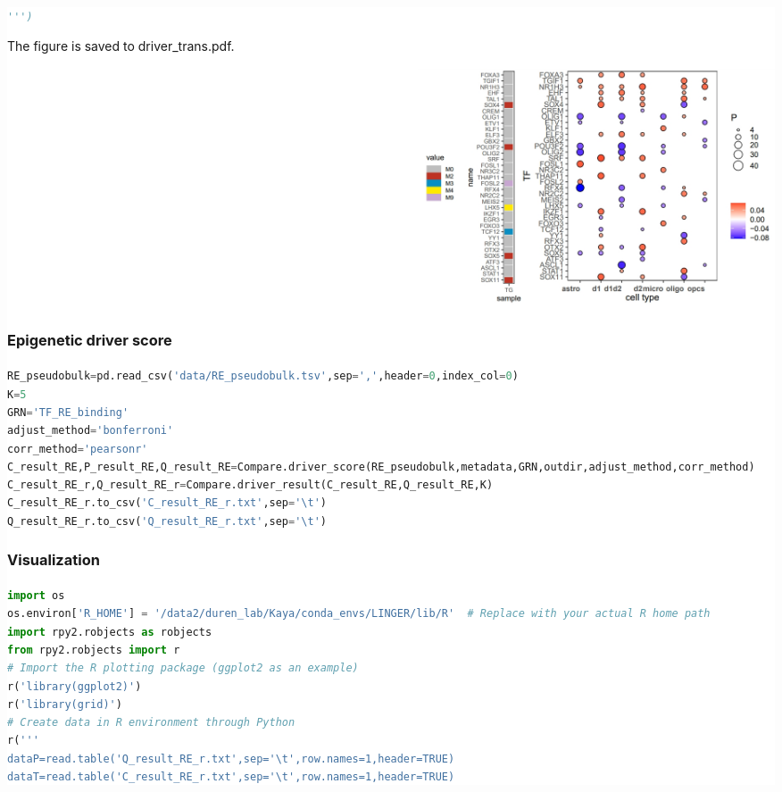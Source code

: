 ```python
''')
```
The figure is saved to driver_trans.pdf.
<div style="text-align: right">
  <img src="driver_trans.png" alt="Image" width="400">
</div>

### Epigenetic driver score
```python
RE_pseudobulk=pd.read_csv('data/RE_pseudobulk.tsv',sep=',',header=0,index_col=0)
K=5
GRN='TF_RE_binding'
adjust_method='bonferroni'
corr_method='pearsonr'
C_result_RE,P_result_RE,Q_result_RE=Compare.driver_score(RE_pseudobulk,metadata,GRN,outdir,adjust_method,corr_method)
C_result_RE_r,Q_result_RE_r=Compare.driver_result(C_result_RE,Q_result_RE,K)
C_result_RE_r.to_csv('C_result_RE_r.txt',sep='\t')
Q_result_RE_r.to_csv('Q_result_RE_r.txt',sep='\t')
```
### Visualization
```python
import os
os.environ['R_HOME'] = '/data2/duren_lab/Kaya/conda_envs/LINGER/lib/R'  # Replace with your actual R home path
import rpy2.robjects as robjects
from rpy2.robjects import r
# Import the R plotting package (ggplot2 as an example)
r('library(ggplot2)')
r('library(grid)')
# Create data in R environment through Python
r('''
dataP=read.table('Q_result_RE_r.txt',sep='\t',row.names=1,header=TRUE)
dataT=read.table('C_result_RE_r.txt',sep='\t',row.names=1,header=TRUE)
```